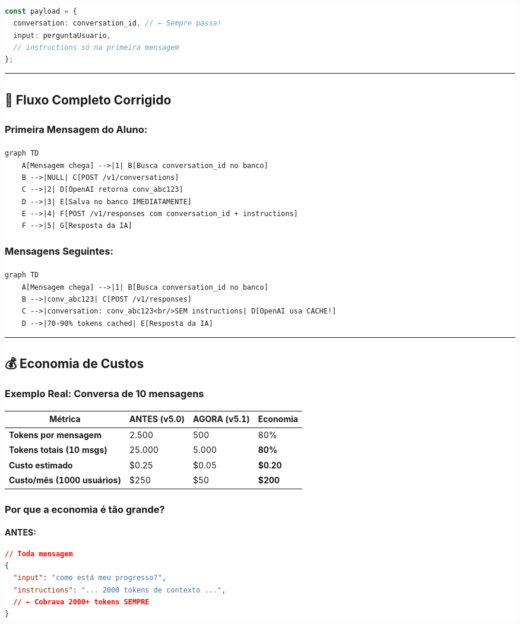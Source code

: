 ```typescript
const payload = {
  conversation: conversation_id, // ← Sempre passa!
  input: perguntaUsuario,
  // instructions só na primeira mensagem
};
```

---

## 🔧 Fluxo Completo Corrigido

### Primeira Mensagem do Aluno:

```mermaid
graph TD
    A[Mensagem chega] -->|1| B[Busca conversation_id no banco]
    B -->|NULL| C[POST /v1/conversations]
    C -->|2| D[OpenAI retorna conv_abc123]
    D -->|3| E[Salva no banco IMEDIATAMENTE]
    E -->|4| F[POST /v1/responses com conversation_id + instructions]
    F -->|5| G[Resposta da IA]
```

### Mensagens Seguintes:

```mermaid
graph TD
    A[Mensagem chega] -->|1| B[Busca conversation_id no banco]
    B -->|conv_abc123| C[POST /v1/responses]
    C -->|conversation: conv_abc123<br/>SEM instructions| D[OpenAI usa CACHE!]
    D -->|70-90% tokens cached| E[Resposta da IA]
```

---

## 💰 Economia de Custos

### Exemplo Real: Conversa de 10 mensagens

| Métrica | ANTES (v5.0) | AGORA (v5.1) | Economia |
|---------|-------------|--------------|----------|
| **Tokens por mensagem** | 2.500 | 500 | 80% |
| **Tokens totais (10 msgs)** | 25.000 | 5.000 | **80%** |
| **Custo estimado** | $0.25 | $0.05 | **$0.20** |
| **Custo/mês (1000 usuários)** | $250 | $50 | **$200** |

### Por que a economia é tão grande?

**ANTES:**
```json
// Toda mensagem
{
  "input": "como está meu progresso?",
  "instructions": "... 2000 tokens de contexto ...",
  // ← Cobrava 2000+ tokens SEMPRE
}
```
